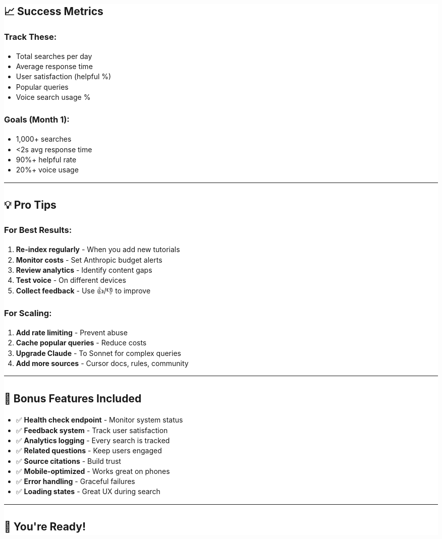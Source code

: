 
## 📈 Success Metrics

### **Track These:**
- Total searches per day
- Average response time
- User satisfaction (helpful %)
- Popular queries
- Voice search usage %

### **Goals (Month 1):**
- 1,000+ searches
- <2s avg response time
- 90%+ helpful rate
- 20%+ voice usage

---

## 💡 Pro Tips

### **For Best Results:**
1. **Re-index regularly** - When you add new tutorials
2. **Monitor costs** - Set Anthropic budget alerts
3. **Review analytics** - Identify content gaps
4. **Test voice** - On different devices
5. **Collect feedback** - Use 👍/👎 to improve

### **For Scaling:**
1. **Add rate limiting** - Prevent abuse
2. **Cache popular queries** - Reduce costs
3. **Upgrade Claude** - To Sonnet for complex queries
4. **Add more sources** - Cursor docs, rules, community

---

## 🎁 Bonus Features Included

- ✅ **Health check endpoint** - Monitor system status
- ✅ **Feedback system** - Track user satisfaction
- ✅ **Analytics logging** - Every search is tracked
- ✅ **Related questions** - Keep users engaged
- ✅ **Source citations** - Build trust
- ✅ **Mobile-optimized** - Works great on phones
- ✅ **Error handling** - Graceful failures
- ✅ **Loading states** - Great UX during search

---

## 🚀 You're Ready!
